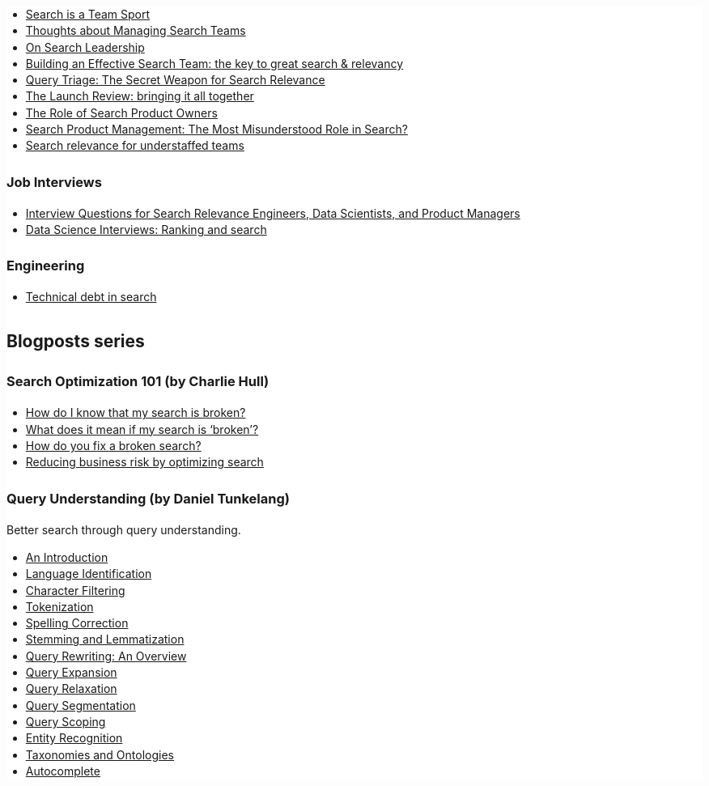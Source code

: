 * [Search is a Team Sport](https://medium.com/search-in-21st-century/search-is-a-team-sport-400eecdfe736)
* [Thoughts about Managing Search Teams](https://medium.com/@dtunkelang/thoughts-about-managing-search-teams-f8d2f54fbed7)
* [On Search Leadership](https://dtunkelang.medium.com/on-search-leadership-815b36c15df1)
* [Building an Effective Search Team: the key to great search & relevancy](https://opensourceconnections.com/blog/2020/05/14/building-an-effective-search-team-the-key-to-great-search-relevancy/)
* [Query Triage: The Secret Weapon for Search Relevance](https://medium.com/@jamesrubinstein/query-triage-the-secret-weapon-for-search-relevance-1a02cdd297ed)
* [The Launch Review: bringing it all together ](https://medium.com/@jamesrubinstein/the-launch-review-bringing-it-all-together-2f7e4cfbf86e)
* [The Role of Search Product Owners](https://enterprise-knowledge.com/the-role-of-search-product-owners/)
* [Search Product Management: The Most Misunderstood Role in Search?](https://jamesrubinstein.medium.com/search-product-management-the-most-misunderstood-role-in-search-2b7569058638)
* [Search relevance for understaffed teams](https://softwaredoug.com/blog/2023/05/29/guide-for-search-teams.html)

### Job Interviews

* [Interview Questions for Search Relevance Engineers, Data Scientists, and Product Managers](https://medium.com/@dtunkelang/interview-questions-for-search-relevance-engineers-and-product-managers-7a1b6b8cacea)
* [Data Science Interviews: Ranking and search](https://github.com/alexeygrigorev/data-science-interviews/blob/master/theory.md#ranking-andsearch)
  
### Engineering

* [Technical debt in search](https://twitter.com/gsingers/status/1655286486692970497?t=7HVu0Kc2vXT5NPHH_bB2uA&s=19)

## Blogposts series

### Search Optimization 101 (by Charlie Hull)

* [How do I know that my search is broken?](https://blog.supahands.com/2020/07/08/how-do-i-know-that-my-search-is-broken/)
* [What does it mean if my search is ‘broken’?](https://blog.supahands.com/2020/07/20/search-optimization-101-what-does-it-mean-if-my-search-is-broken/)
* [How do you fix a broken search?](https://blog.supahands.com/2020/08/04/search-optimization-101-how-do-you-fix-a-broken-search/)
* [Reducing business risk by optimizing search
](https://blog.supahands.com/2020/09/02/reducing-business-risks-by-optimizing-search/)

### Query Understanding (by Daniel Tunkelang)
   Better search through query understanding.

* [An Introduction](https://queryunderstanding.com/introduction-c98740502103)
* [Language Identification](https://queryunderstanding.com/language-identification-c1d2a072eda)
* [Character Filtering](https://queryunderstanding.com/character-filtering-76ede1cf1a97)
* [Tokenization](https://queryunderstanding.com/tokenization-c8cdd6aef7ff)
* [Spelling Correction](https://queryunderstanding.com/spelling-correction-471f71b19880)
* [Stemming and Lemmatization](https://queryunderstanding.com/stemming-and-lemmatization-6c086742fe45)
* [Query Rewriting: An Overview](https://queryunderstanding.com/query-rewriting-an-overview-d7916eb94b83)
* [Query Expansion](https://queryunderstanding.com/query-expansion-2d68d47cf9c8)
* [Query Relaxation](https://queryunderstanding.com/query-relaxation-342bc37ad425)
* [Query Segmentation](https://queryunderstanding.com/query-segmentation-2cf860ade503)
* [Query Scoping](https://queryunderstanding.com/query-scoping-ed61b5ec8753)
* [Entity Recognition](https://queryunderstanding.com/entity-recognition-763cae840a20)
* [Taxonomies and Ontologies](https://queryunderstanding.com/taxonomies-and-ontologies-8e4812a79cb2)
* [Autocomplete](https://queryunderstanding.com/autocomplete-69ed81bba245)